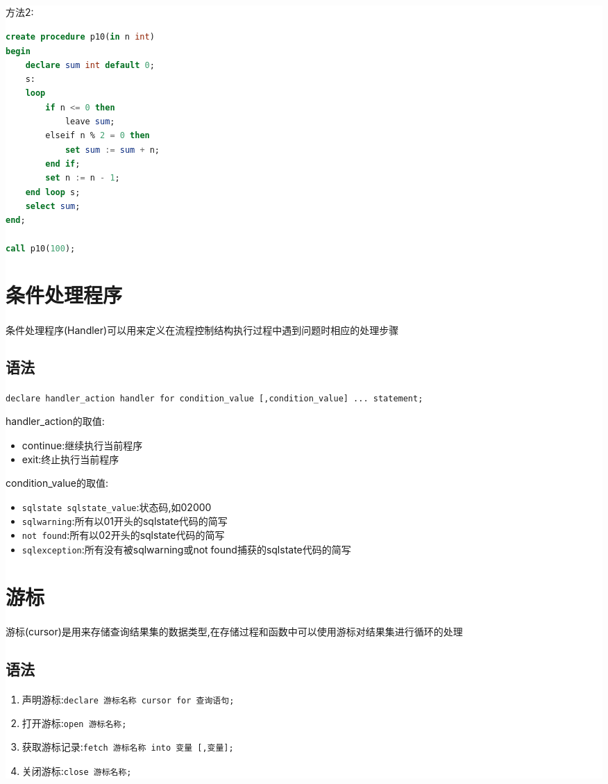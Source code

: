 方法2:

```sql
create procedure p10(in n int)
begin
    declare sum int default 0;
    s:
    loop
        if n <= 0 then
            leave sum;
        elseif n % 2 = 0 then
            set sum := sum + n;
        end if;
        set n := n - 1;
    end loop s;
    select sum;
end;

call p10(100);
```

# 条件处理程序

条件处理程序(Handler)可以用来定义在流程控制结构执行过程中遇到问题时相应的处理步骤

## 语法

`declare handler_action handler for condition_value [,condition_value] ... statement;`

handler_action的取值:                   
- continue:继续执行当前程序
- exit:终止执行当前程序

condition_value的取值:                 
- `sqlstate sqlstate_value`:状态码,如02000
- `sqlwarning`:所有以01开头的sqlstate代码的简写
- `not found`:所有以02开头的sqlstate代码的简写
- `sqlexception`:所有没有被sqlwarning或not found捕获的sqlstate代码的简写

# 游标

游标(cursor)是用来存储查询结果集的数据类型,在存储过程和函数中可以使用游标对结果集进行循环的处理

## 语法

1. 声明游标:`declare 游标名称 cursor for 查询语句;`

2. 打开游标:`open 游标名称;`

3. 获取游标记录:`fetch 游标名称 into 变量 [,变量];`

4. 关闭游标:`close 游标名称;`
